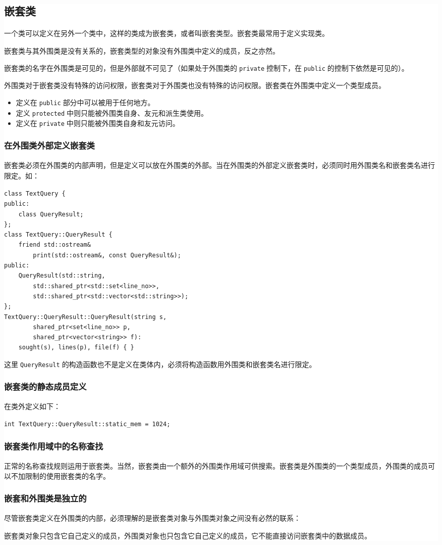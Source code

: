 ## 嵌套类

一个类可以定义在另外一个类中，这样的类成为嵌套类，或者叫嵌套类型。嵌套类最常用于定义实现类。

嵌套类与其外围类是没有关系的，嵌套类型的对象没有外围类中定义的成员，反之亦然。

嵌套类的名字在外围类是可见的，但是外部就不可见了（如果处于外围类的 `private` 控制下，在 `public` 的控制下依然是可见的）。

外围类对于嵌套类没有特殊的访问权限，嵌套类对于外围类也没有特殊的访问权限。嵌套类在外围类中定义一个类型成员。

- 定义在 `public` 部分中可以被用于任何地方。
- 定义 `protected` 中则只能被外围类自身、友元和派生类使用。
- 定义在 `private` 中则只能被外围类自身和友元访问。

### 在外围类外部定义嵌套类

嵌套类必须在外围类的内部声明，但是定义可以放在外围类的外部。当在外围类的外部定义嵌套类时，必须同时用外围类名和嵌套类名进行限定。如：

```
class TextQuery {
public:
    class QueryResult;
};
class TextQuery::QueryResult {
    friend std::ostream&
        print(std::ostream&, const QueryResult&);
public:
    QueryResult(std::string,
        std::shared_ptr<std::set<line_no>>,
        std::shared_ptr<std::vector<std::string>>);
};
TextQuery::QueryResult::QueryResult(string s,
        shared_ptr<set<line_no>> p,
        shared_ptr<vector<string>> f):
    sought(s), lines(p), file(f) { }
```

这里 `QueryResult` 的构造函数也不是定义在类体内，必须将构造函数用外围类和嵌套类名进行限定。

### 嵌套类的静态成员定义

在类外定义如下：

```
int TextQuery::QueryResult::static_mem = 1024;
```

### 嵌套类作用域中的名称查找

正常的名称查找规则运用于嵌套类。当然，嵌套类由一个额外的外围类作用域可供搜索。嵌套类是外围类的一个类型成员，外围类的成员可以不加限制的使用嵌套类的名字。

### 嵌套和外围类是独立的

尽管嵌套类定义在外围类的内部，必须理解的是嵌套类对象与外围类对象之间没有必然的联系：

嵌套类对象只包含它自己定义的成员，外围类对象也只包含它自己定义的成员，它不能直接访问嵌套类中的数据成员。

